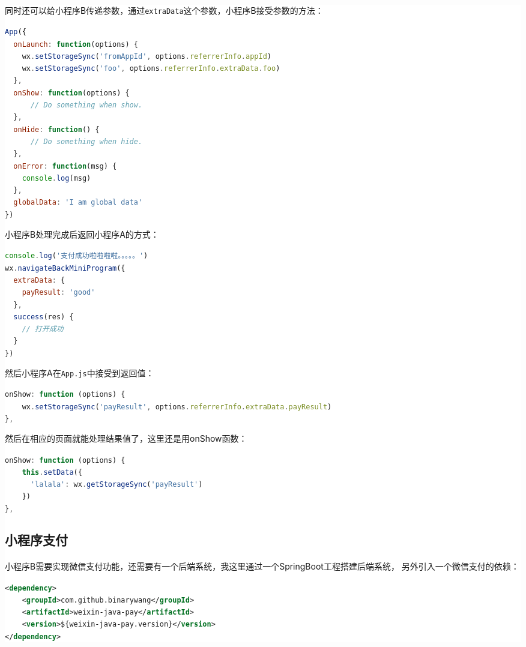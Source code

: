 同时还可以给小程序B传递参数，通过`extraData`这个参数，小程序B接受参数的方法：

```js
App({
  onLaunch: function(options) {
    wx.setStorageSync('fromAppId', options.referrerInfo.appId)
    wx.setStorageSync('foo', options.referrerInfo.extraData.foo)
  },
  onShow: function(options) {
      // Do something when show.
  },
  onHide: function() {
      // Do something when hide.
  },
  onError: function(msg) {
    console.log(msg)
  },
  globalData: 'I am global data'
})
```

小程序B处理完成后返回小程序A的方式：
```js
console.log('支付成功啦啦啦啦。。。。。')
wx.navigateBackMiniProgram({
  extraData: {
    payResult: 'good'
  },
  success(res) {
    // 打开成功
  }
})
```

然后小程序A在`App.js`中接受到返回值：
```js
onShow: function (options) {
    wx.setStorageSync('payResult', options.referrerInfo.extraData.payResult)
},
```

然后在相应的页面就能处理结果值了，这里还是用onShow函数：
```js
onShow: function (options) {
    this.setData({
      'lalala': wx.getStorageSync('payResult')
    }) 
},
```

## 小程序支付

小程序B需要实现微信支付功能，还需要有一个后端系统，我这里通过一个SpringBoot工程搭建后端系统，
另外引入一个微信支付的依赖：
```xml
<dependency>
    <groupId>com.github.binarywang</groupId>
    <artifactId>weixin-java-pay</artifactId>
    <version>${weixin-java-pay.version}</version>
</dependency>
```

